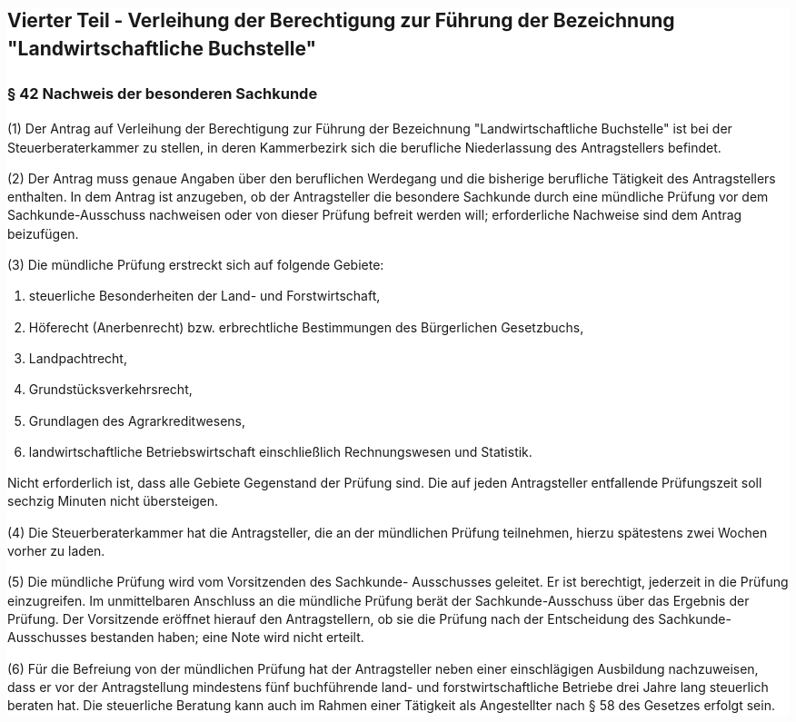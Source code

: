## Vierter Teil - Verleihung der Berechtigung zur Führung der Bezeichnung "Landwirtschaftliche Buchstelle"

### § 42 Nachweis der besonderen Sachkunde

(1) Der Antrag auf Verleihung der Berechtigung zur Führung der
Bezeichnung "Landwirtschaftliche Buchstelle" ist bei der
Steuerberaterkammer zu stellen, in deren Kammerbezirk sich die
berufliche Niederlassung des Antragstellers befindet.

(2) Der Antrag muss genaue Angaben über den beruflichen Werdegang und
die bisherige berufliche Tätigkeit des Antragstellers enthalten. In
dem Antrag ist anzugeben, ob der Antragsteller die besondere Sachkunde
durch eine mündliche Prüfung vor dem Sachkunde-Ausschuss nachweisen
oder von dieser Prüfung befreit werden will; erforderliche Nachweise
sind dem Antrag beizufügen.

(3) Die mündliche Prüfung erstreckt sich auf folgende Gebiete:

1.  steuerliche Besonderheiten der Land- und Forstwirtschaft,


2.  Höferecht (Anerbenrecht) bzw. erbrechtliche Bestimmungen des
    Bürgerlichen Gesetzbuchs,


3.  Landpachtrecht,


4.  Grundstücksverkehrsrecht,


5.  Grundlagen des Agrarkreditwesens,


6.  landwirtschaftliche Betriebswirtschaft einschließlich Rechnungswesen
    und Statistik.



Nicht erforderlich ist, dass alle Gebiete Gegenstand der Prüfung sind.
Die auf jeden Antragsteller entfallende Prüfungszeit soll sechzig
Minuten nicht übersteigen.

(4) Die Steuerberaterkammer hat die Antragsteller, die an der
mündlichen Prüfung teilnehmen, hierzu spätestens zwei Wochen vorher zu
laden.

(5) Die mündliche Prüfung wird vom Vorsitzenden des Sachkunde-
Ausschusses geleitet. Er ist berechtigt, jederzeit in die Prüfung
einzugreifen. Im unmittelbaren Anschluss an die mündliche Prüfung
berät der Sachkunde-Ausschuss über das Ergebnis der Prüfung. Der
Vorsitzende eröffnet hierauf den Antragstellern, ob sie die Prüfung
nach der Entscheidung des Sachkunde-Ausschusses bestanden haben; eine
Note wird nicht erteilt.

(6) Für die Befreiung von der mündlichen Prüfung hat der Antragsteller
neben einer einschlägigen Ausbildung nachzuweisen, dass er vor der
Antragstellung mindestens fünf buchführende land- und
forstwirtschaftliche Betriebe drei Jahre lang steuerlich beraten hat.
Die steuerliche Beratung kann auch im Rahmen einer Tätigkeit als
Angestellter nach § 58 des Gesetzes erfolgt sein.
